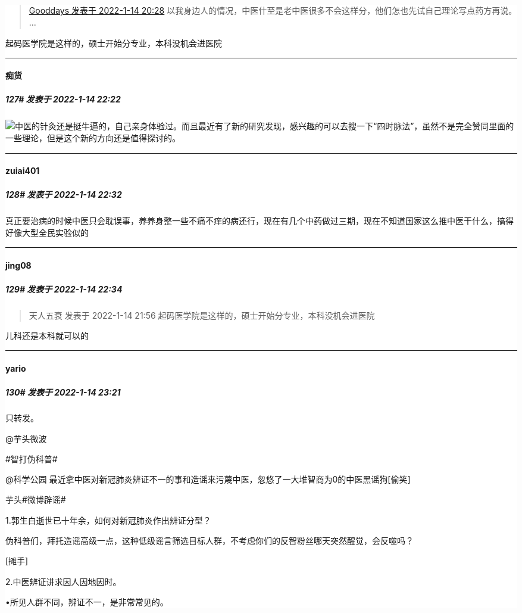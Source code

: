 <blockquote><a href="httphttps://bbs.saraba1st.com/2b/forum.php?mod=redirect&amp;goto=findpost&amp;pid=54292709&amp;ptid=2047225" target="_blank">Gooddays 发表于 2022-1-14 20:28</a>
以我身边人的情况，中医什至是老中医很多不会这样分，他们怎也先试自己理论写点药方再说。 ...</blockquote>
起码医学院是这样的，硕士开始分专业，本科没机会进医院



*****

####  痴货  
##### 127#       发表于 2022-1-14 22:22

<img src="https://static.saraba1st.com/image/smiley/face2017/186.png" referrerpolicy="no-referrer">中医的针灸还是挺牛逼的，自己亲身体验过。而且最近有了新的研究发现，感兴趣的可以去搜一下“四时脉法”，虽然不是完全赞同里面的一些理论，但是这个新的方向还是值得探讨的。



*****

####  zuiai401  
##### 128#       发表于 2022-1-14 22:32

真正要治病的时候中医只会耽误事，养养身整一些不痛不痒的病还行，现在有几个中药做过三期，现在不知道国家这么推中医干什么，搞得好像大型全民实验似的

*****

####  jing08  
##### 129#       发表于 2022-1-14 22:34

<blockquote>天人五衰 发表于 2022-1-14 21:56
起码医学院是这样的，硕士开始分专业，本科没机会进医院</blockquote>
儿科还是本科就可以的



*****

####  yario  
##### 130#       发表于 2022-1-14 23:21

只转发。

@芋头微波

#智打伪科普#

@科学公园 最近拿中医对新冠肺炎辨证不一的事和造谣来污蔑中医，忽悠了一大堆智商为0的中医黑谣狗[偷笑]

芋头#微博辟谣#

1.郭生白逝世已十年余，如何对新冠肺炎作出辨证分型？

伪科普们，拜托造谣高级一点，这种低级谣言筛选目标人群，不考虑你们的反智粉丝哪天突然醒觉，会反噬吗？

[摊手]

2.中医辨证讲求因人因地因时。

•所见人群不同，辨证不一，是非常常见的。
